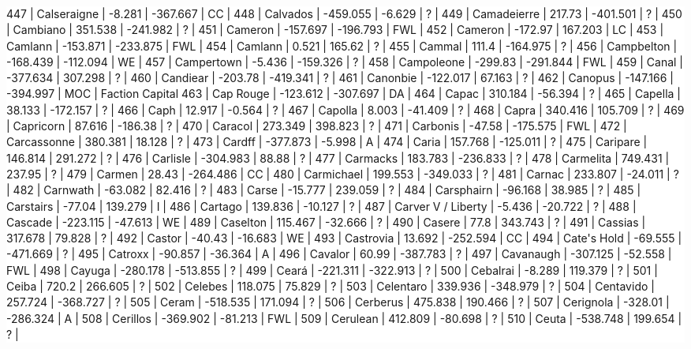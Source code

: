 447 | Calseraigne | -8.281 | -367.667 | CC | 
448 | Calvados | -459.055 | -6.629 | ? | 
449 | Camadeierre | 217.73 | -401.501 | ? | 
450 | Cambiano | 351.538 | -241.982 | ? | 
451 | Cameron | -157.697 | -196.793 | FWL | 
452 | Cameron | -172.97 | 167.203 | LC | 
453 | Camlann | -153.871 | -233.875 | FWL | 
454 | Camlann | 0.521 | 165.62 | ? | 
455 | Cammal | 111.4 | -164.975 | ? | 
456 | Campbelton | -168.439 | -112.094 | WE | 
457 | Campertown | -5.436 | -159.326 | ? | 
458 | Campoleone | -299.83 | -291.844 | FWL | 
459 | Canal | -377.634 | 307.298 | ? | 
460 | Candiear | -203.78 | -419.341 | ? | 
461 | Canonbie | -122.017 | 67.163 | ? | 
462 | Canopus | -147.166 | -394.997 | MOC | Faction Capital
463 | Cap Rouge | -123.612 | -307.697 | DA | 
464 | Capac | 310.184 | -56.394 | ? | 
465 | Capella | 38.133 | -172.157 | ? | 
466 | Caph | 12.917 | -0.564 | ? | 
467 | Capolla | 8.003 | -41.409 | ? | 
468 | Capra | 340.416 | 105.709 | ? | 
469 | Capricorn | 87.616 | -186.38 | ? | 
470 | Caracol | 273.349 | 398.823 | ? | 
471 | Carbonis | -47.58 | -175.575 | FWL | 
472 | Carcassonne | 380.381 | 18.128 | ? | 
473 | Cardff | -377.873 | -5.998 | A | 
474 | Caria | 157.768 | -125.011 | ? | 
475 | Caripare | 146.814 | 291.272 | ? | 
476 | Carlisle | -304.983 | 88.88 | ? | 
477 | Carmacks | 183.783 | -236.833 | ? | 
478 | Carmelita | 749.431 | 237.95 | ? | 
479 | Carmen | 28.43 | -264.486 | CC | 
480 | Carmichael | 199.553 | -349.033 | ? | 
481 | Carnac | 233.807 | -24.011 | ? | 
482 | Carnwath | -63.082 | 82.416 | ? | 
483 | Carse | -15.777 | 239.059 | ? | 
484 | Carsphairn | -96.168 | 38.985 | ? | 
485 | Carstairs | -77.04 | 139.279 | I | 
486 | Cartago | 139.836 | -10.127 | ? | 
487 | Carver V / Liberty | -5.436 | -20.722 | ? | 
488 | Cascade | -223.115 | -47.613 | WE | 
489 | Caselton | 115.467 | -32.666 | ? | 
490 | Casere | 77.8 | 343.743 | ? | 
491 | Cassias | 317.678 | 79.828 | ? | 
492 | Castor | -40.43 | -16.683 | WE | 
493 | Castrovia | 13.692 | -252.594 | CC | 
494 | Cate's Hold | -69.555 | -471.669 | ? | 
495 | Catroxx | -90.857 | -36.364 | A | 
496 | Cavalor | 60.99 | -387.783 | ? | 
497 | Cavanaugh | -307.125 | -52.558 | FWL | 
498 | Cayuga | -280.178 | -513.855 | ? | 
499 | Ceará | -221.311 | -322.913 | ? | 
500 | Cebalrai | -8.289 | 119.379 | ? | 
501 | Ceiba | 720.2 | 266.605 | ? | 
502 | Celebes | 118.075 | 75.829 | ? | 
503 | Celentaro | 339.936 | -348.979 | ? | 
504 | Centavido | 257.724 | -368.727 | ? | 
505 | Ceram | -518.535 | 171.094 | ? | 
506 | Cerberus | 475.838 | 190.466 | ? | 
507 | Cerignola | -328.01 | -286.324 | A | 
508 | Cerillos | -369.902 | -81.213 | FWL | 
509 | Cerulean | 412.809 | -80.698 | ? | 
510 | Ceuta | -538.748 | 199.654 | ? | 